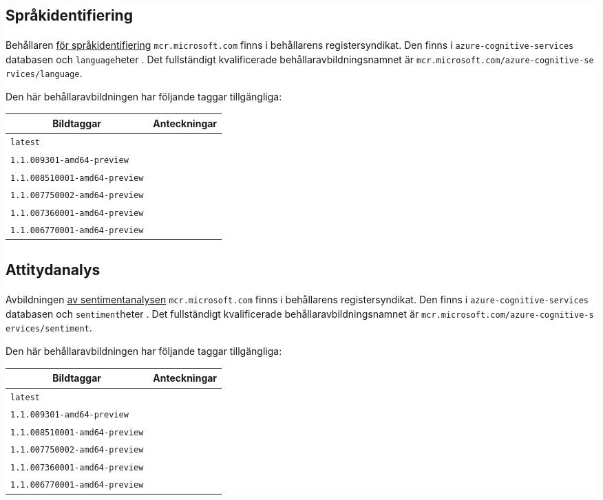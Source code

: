 ## <a name="language-detection"></a>Språkidentifiering

Behållaren [för språkidentifiering][ta-la] `mcr.microsoft.com` finns i behållarens registersyndikat. Den finns i `azure-cognitive-services` databasen och `language`heter . Det fullständigt kvalificerade behållaravbildningsnamnet är `mcr.microsoft.com/azure-cognitive-services/language`.

Den här behållaravbildningen har följande taggar tillgängliga:

| Bildtaggar                    | Anteckningar |
|-------------------------------|:------|
| `latest`                      |       |
| `1.1.009301-amd64-preview`    |       |
| `1.1.008510001-amd64-preview` |       |
| `1.1.007750002-amd64-preview` |       |
| `1.1.007360001-amd64-preview` |       |
| `1.1.006770001-amd64-preview` |       |

## <a name="sentiment-analysis"></a>Attitydanalys

Avbildningen [av sentimentanalysen][ta-se] `mcr.microsoft.com` finns i behållarens registersyndikat. Den finns i `azure-cognitive-services` databasen och `sentiment`heter . Det fullständigt kvalificerade behållaravbildningsnamnet är `mcr.microsoft.com/azure-cognitive-services/sentiment`.

Den här behållaravbildningen har följande taggar tillgängliga:

| Bildtaggar                    | Anteckningar |
|-------------------------------|:------|
| `latest`                      |       |
| `1.1.009301-amd64-preview`    |       |
| `1.1.008510001-amd64-preview` |       |
| `1.1.007750002-amd64-preview` |       |
| `1.1.007360001-amd64-preview` |       |
| `1.1.006770001-amd64-preview` |       |

[ad-containers]: ../anomaly-Detector/anomaly-detector-container-howto.md
[cv-containers]: ../computer-vision/computer-vision-how-to-install-containers.md
[fa-containers]: ../face/face-how-to-install-containers.md
[fr-containers]: ../form-recognizer/form-recognizer-container-howto.md
[lu-containers]: ../luis/luis-container-howto.md
[sp-stt]: ../speech-service/speech-container-howto.md?tabs=stt
[sp-cstt]: ../speech-service/speech-container-howto.md?tabs=cstt
[sp-tts]: ../speech-service/speech-container-howto.md?tabs=tts
[sp-ctts]: ../speech-service/speech-container-howto.md?tabs=ctts
[ta-kp]: ../text-analytics/how-tos/text-analytics-how-to-install-containers.md?tabs=keyphrase
[ta-la]: ../text-analytics/how-tos/text-analytics-how-to-install-containers.md?tabs=language
[ta-se]: ../text-analytics/how-tos/text-analytics-how-to-install-containers.md?tabs=sentiment
